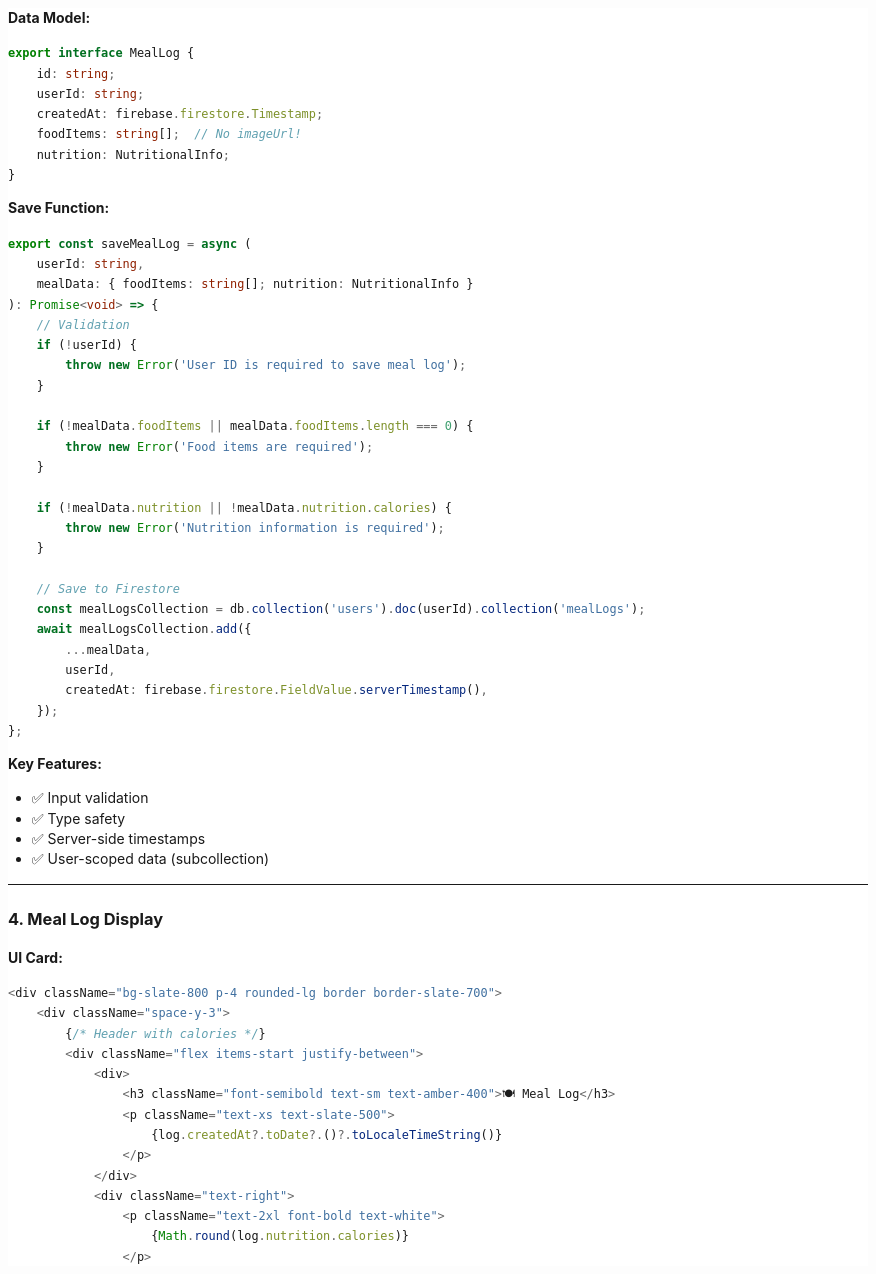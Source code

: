 **Data Model:**
```typescript
export interface MealLog {
    id: string;
    userId: string;
    createdAt: firebase.firestore.Timestamp;
    foodItems: string[];  // No imageUrl!
    nutrition: NutritionalInfo;
}
```

**Save Function:**
```typescript
export const saveMealLog = async (
    userId: string,
    mealData: { foodItems: string[]; nutrition: NutritionalInfo }
): Promise<void> => {
    // Validation
    if (!userId) {
        throw new Error('User ID is required to save meal log');
    }
    
    if (!mealData.foodItems || mealData.foodItems.length === 0) {
        throw new Error('Food items are required');
    }
    
    if (!mealData.nutrition || !mealData.nutrition.calories) {
        throw new Error('Nutrition information is required');
    }
    
    // Save to Firestore
    const mealLogsCollection = db.collection('users').doc(userId).collection('mealLogs');
    await mealLogsCollection.add({
        ...mealData,
        userId,
        createdAt: firebase.firestore.FieldValue.serverTimestamp(),
    });
};
```

**Key Features:**
- ✅ Input validation
- ✅ Type safety
- ✅ Server-side timestamps
- ✅ User-scoped data (subcollection)

---

### 4. Meal Log Display

**UI Card:**
```typescript
<div className="bg-slate-800 p-4 rounded-lg border border-slate-700">
    <div className="space-y-3">
        {/* Header with calories */}
        <div className="flex items-start justify-between">
            <div>
                <h3 className="font-semibold text-sm text-amber-400">🍽️ Meal Log</h3>
                <p className="text-xs text-slate-500">
                    {log.createdAt?.toDate?.()?.toLocaleTimeString()}
                </p>
            </div>
            <div className="text-right">
                <p className="text-2xl font-bold text-white">
                    {Math.round(log.nutrition.calories)}
                </p>
```